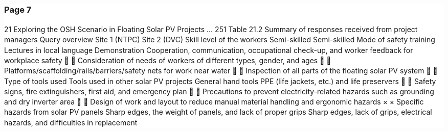 

### Page 7

21
Exploring the OSH Scenario in Floating Solar PV Projects …
251
Table 21.2 Summary of responses received from project managers
Query overview
Site 1 (NTPC)
Site 2 (DVC)
Skill level of the workers
Semi-skilled
Semi-skilled
Mode of safety training
Lectures in local language
Demonstration
Cooperation, communication,
occupational check-up, and worker
feedback for workplace safety


Consideration of needs of workers of
different types, gender, and ages


Platforms/scaffolding/rails/barriers/safety
nets for work near water


Inspection of all parts of the ﬂoating solar
PV system


Type of tools used
Tools used in other solar
PV projects
General hand tools
PPE (life jackets, etc.) and life preservers


Safety signs, ﬁre extinguishers, ﬁrst aid,
and emergency plan


Precautions to prevent electricity-related
hazards such as grounding and dry
inverter area


Design of work and layout to reduce
manual material handling and ergonomic
hazards
×
×
Speciﬁc hazards from solar PV panels
Sharp edges, the weight of
panels, and lack of proper
grips
Sharp edges, lack of
grips, electrical
hazards, and
difﬁculties in
replacement